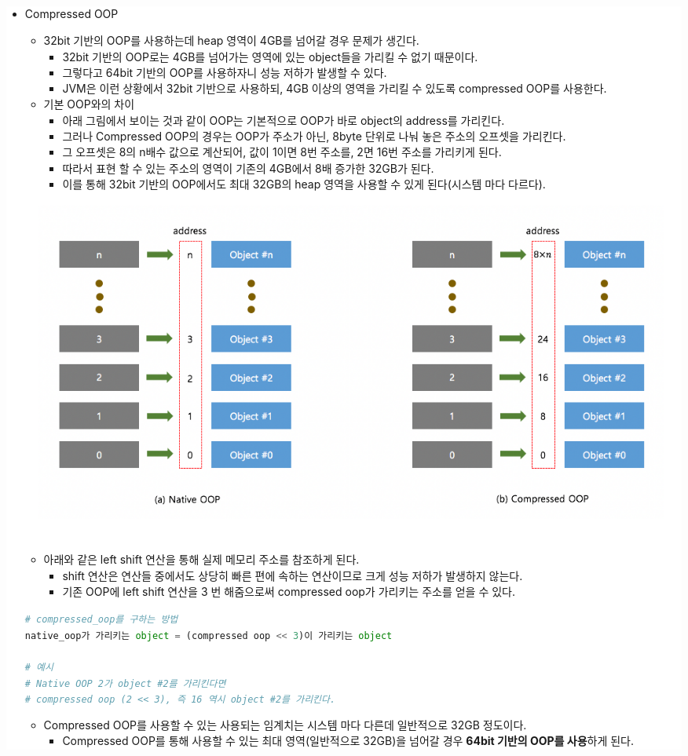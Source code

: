 

- Compressed OOP

  - 32bit 기반의 OOP를 사용하는데 heap 영역이 4GB를 넘어갈 경우 문제가 생긴다.
    - 32bit 기반의 OOP로는 4GB를 넘어가는 영역에 있는 object들을 가리킬 수 없기 때문이다.
    - 그렇다고 64bit 기반의 OOP를 사용하자니 성능 저하가 발생할 수 있다.
    - JVM은 이런 상황에서 32bit 기반으로 사용하되, 4GB 이상의 영역을 가리킬 수 있도록 compressed OOP를 사용한다.
  - 기본 OOP와의 차이
    - 아래 그림에서 보이는 것과 같이 OOP는 기본적으로 OOP가 바로 object의 address를 가리킨다.
    - 그러나 Compressed OOP의 경우는 OOP가 주소가 아닌, 8byte 단위로 나눠 놓은 주소의 오프셋을 가리킨다.
    - 그 오프셋은 8의 n배수 값으로 계산되어, 값이 1이면 8번 주소를, 2면 16번 주소를 가리키게 된다.
    - 따라서 표현 할 수 있는 주소의 영역이 기존의 4GB에서 8배 증가한 32GB가 된다.
    - 이를 통해 32bit 기반의 OOP에서도 최대 32GB의 heap 영역을 사용할 수 있게 된다(시스템 마다 다르다).

  ![image-20211101162146787](elasticsearch_heap.assets/image-20211101162146787.png)

  - 아래와 같은 left shift 연산을 통해 실제 메모리 주소를 참조하게 된다.
    - shift 연산은 연산들 중에서도 상당히 빠른 편에 속하는 연산이므로 크게 성능 저하가 발생하지 않는다.
    - 기존 OOP에 left shift 연산을 3 번 해줌으로써 compressed oop가 가리키는 주소를 얻을 수 있다.

  ```python
  # compressed_oop를 구하는 방법
  native_oop가 가리키는 object = (compressed oop << 3)이 가리키는 object
  
  # 예시
  # Native OOP 2가 object #2를 가리킨다면
  # compressed oop (2 << 3), 즉 16 역시 object #2를 가리킨다.
  ```

  - Compressed OOP를 사용할 수 있는 사용되는 임계치는 시스템 마다 다른데 일반적으로 32GB 정도이다.
    - Compressed OOP를 통해 사용할 수 있는 최대 영역(일반적으로 32GB)을 넘어갈 경우 **64bit 기반의 OOP를 사용**하게 된다.
